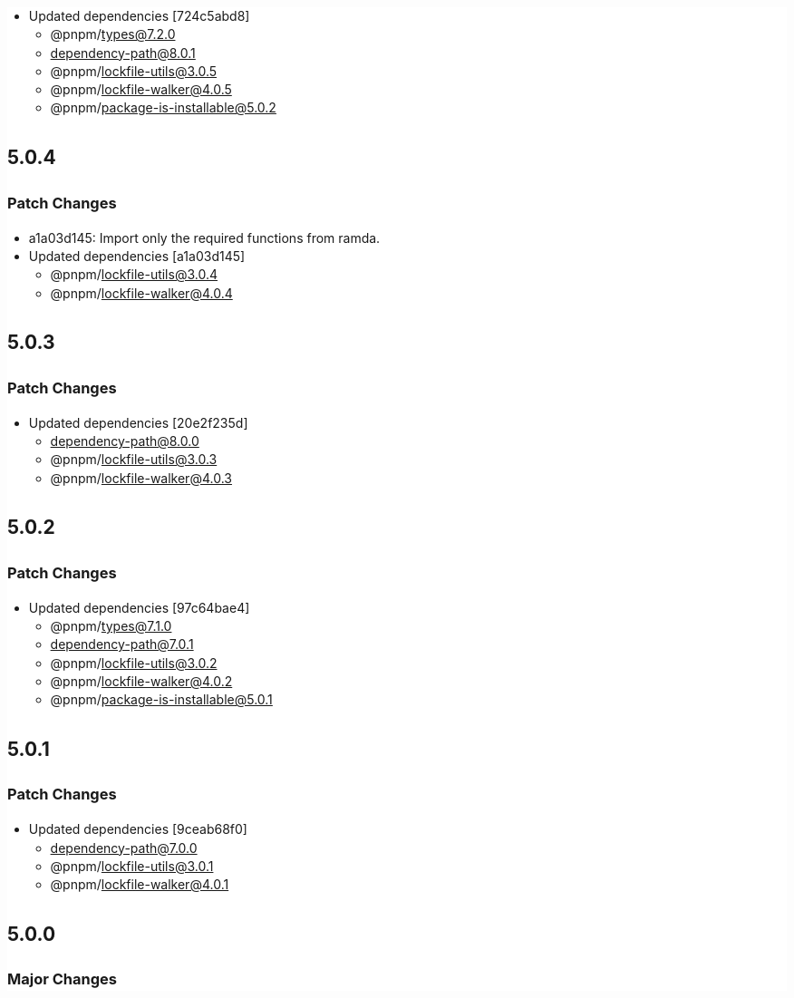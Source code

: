 - Updated dependencies [724c5abd8]
  - @pnpm/types@7.2.0
  - dependency-path@8.0.1
  - @pnpm/lockfile-utils@3.0.5
  - @pnpm/lockfile-walker@4.0.5
  - @pnpm/package-is-installable@5.0.2

## 5.0.4

### Patch Changes

- a1a03d145: Import only the required functions from ramda.
- Updated dependencies [a1a03d145]
  - @pnpm/lockfile-utils@3.0.4
  - @pnpm/lockfile-walker@4.0.4

## 5.0.3

### Patch Changes

- Updated dependencies [20e2f235d]
  - dependency-path@8.0.0
  - @pnpm/lockfile-utils@3.0.3
  - @pnpm/lockfile-walker@4.0.3

## 5.0.2

### Patch Changes

- Updated dependencies [97c64bae4]
  - @pnpm/types@7.1.0
  - dependency-path@7.0.1
  - @pnpm/lockfile-utils@3.0.2
  - @pnpm/lockfile-walker@4.0.2
  - @pnpm/package-is-installable@5.0.1

## 5.0.1

### Patch Changes

- Updated dependencies [9ceab68f0]
  - dependency-path@7.0.0
  - @pnpm/lockfile-utils@3.0.1
  - @pnpm/lockfile-walker@4.0.1

## 5.0.0

### Major Changes
